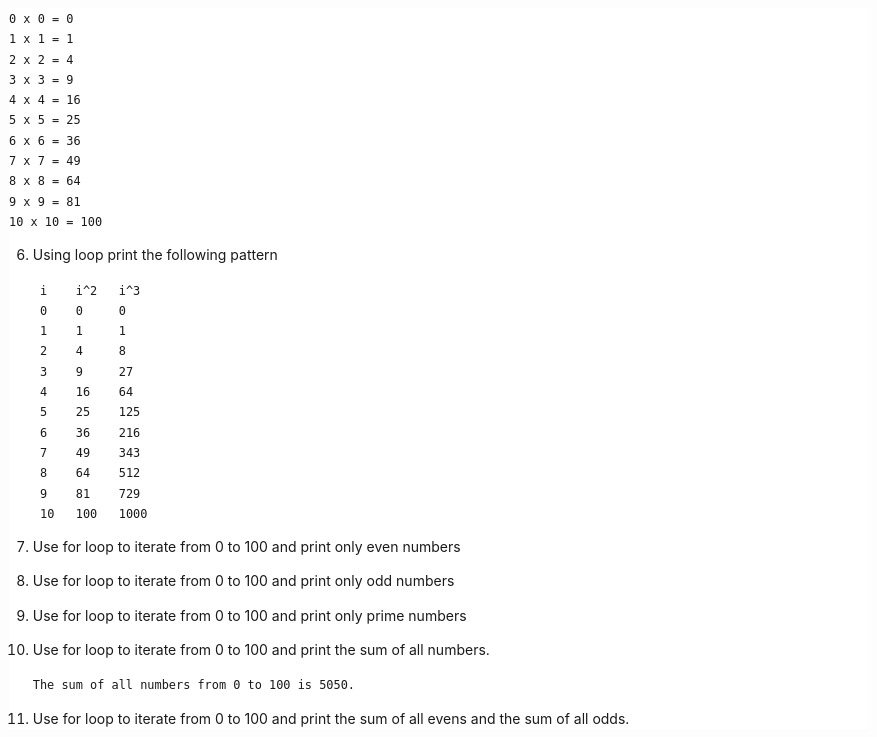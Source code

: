    ```sh
   0 x 0 = 0
   1 x 1 = 1
   2 x 2 = 4
   3 x 3 = 9
   4 x 4 = 16
   5 x 5 = 25
   6 x 6 = 36
   7 x 7 = 49
   8 x 8 = 64
   9 x 9 = 81
   10 x 10 = 100
   ```


```js
```
6. Using loop print the following pattern

   ```sh
    i    i^2   i^3
    0    0     0
    1    1     1
    2    4     8
    3    9     27
    4    16    64
    5    25    125
    6    36    216
    7    49    343
    8    64    512
    9    81    729
    10   100   1000
   ```


```js
```
7. Use for loop to iterate from 0 to 100 and print only even numbers

```js
```
8. Use for loop to iterate from 0 to 100 and print only odd numbers

```js
```
9. Use for loop to iterate from 0 to 100 and print only prime numbers

```js
```
10. Use for loop to iterate from 0 to 100 and print the sum of all numbers.

    ```sh
    The sum of all numbers from 0 to 100 is 5050.
    ```


```js
```
11. Use for loop to iterate from 0 to 100 and print the sum of all evens and the sum of all odds.
